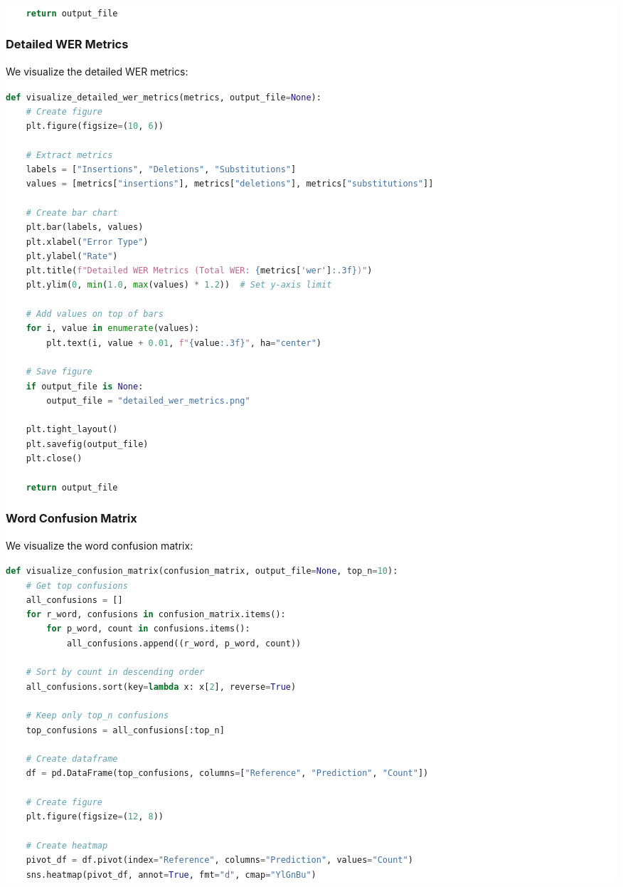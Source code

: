 ```python
    return output_file
```

### Detailed WER Metrics

We visualize the detailed WER metrics:

```python
def visualize_detailed_wer_metrics(metrics, output_file=None):
    # Create figure
    plt.figure(figsize=(10, 6))
    
    # Extract metrics
    labels = ["Insertions", "Deletions", "Substitutions"]
    values = [metrics["insertions"], metrics["deletions"], metrics["substitutions"]]
    
    # Create bar chart
    plt.bar(labels, values)
    plt.xlabel("Error Type")
    plt.ylabel("Rate")
    plt.title(f"Detailed WER Metrics (Total WER: {metrics['wer']:.3f})")
    plt.ylim(0, min(1.0, max(values) * 1.2))  # Set y-axis limit
    
    # Add values on top of bars
    for i, value in enumerate(values):
        plt.text(i, value + 0.01, f"{value:.3f}", ha="center")
    
    # Save figure
    if output_file is None:
        output_file = "detailed_wer_metrics.png"
    
    plt.tight_layout()
    plt.savefig(output_file)
    plt.close()
    
    return output_file
```

### Word Confusion Matrix

We visualize the word confusion matrix:

```python
def visualize_confusion_matrix(confusion_matrix, output_file=None, top_n=10):
    # Get top confusions
    all_confusions = []
    for r_word, confusions in confusion_matrix.items():
        for p_word, count in confusions.items():
            all_confusions.append((r_word, p_word, count))
    
    # Sort by count in descending order
    all_confusions.sort(key=lambda x: x[2], reverse=True)
    
    # Keep only top_n confusions
    top_confusions = all_confusions[:top_n]
    
    # Create dataframe
    df = pd.DataFrame(top_confusions, columns=["Reference", "Prediction", "Count"])
    
    # Create figure
    plt.figure(figsize=(12, 8))
    
    # Create heatmap
    pivot_df = df.pivot(index="Reference", columns="Prediction", values="Count")
    sns.heatmap(pivot_df, annot=True, fmt="d", cmap="YlGnBu")
```